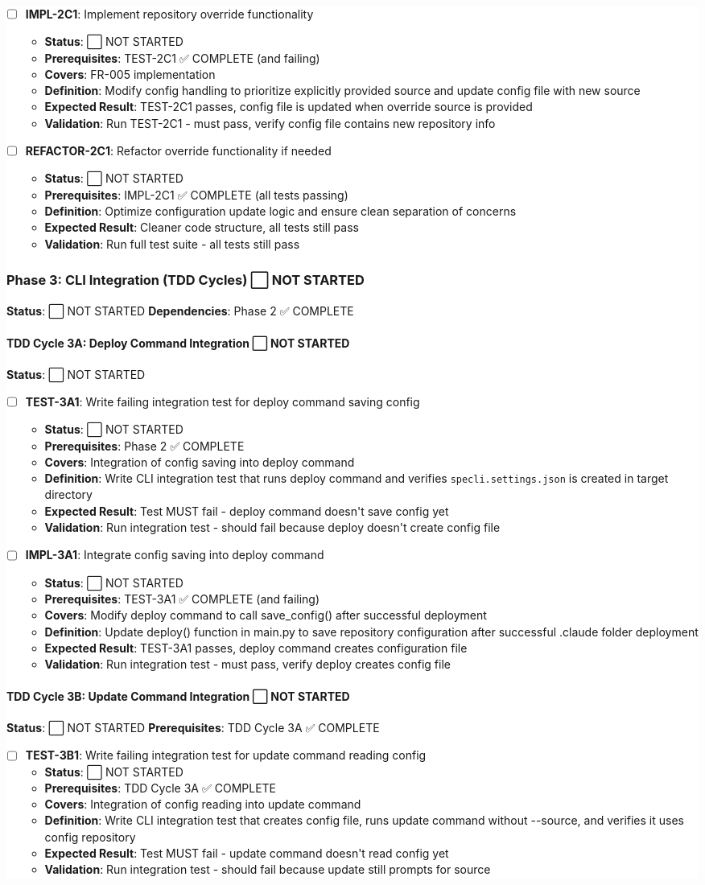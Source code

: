 - [ ] **IMPL-2C1**: Implement repository override functionality
  - **Status**: ⬜ NOT STARTED
  - **Prerequisites**: TEST-2C1 ✅ COMPLETE (and failing)
  - **Covers**: FR-005 implementation
  - **Definition**: Modify config handling to prioritize explicitly provided source and update config file with new source
  - **Expected Result**: TEST-2C1 passes, config file is updated when override source is provided
  - **Validation**: Run TEST-2C1 - must pass, verify config file contains new repository info

- [ ] **REFACTOR-2C1**: Refactor override functionality if needed
  - **Status**: ⬜ NOT STARTED
  - **Prerequisites**: IMPL-2C1 ✅ COMPLETE (all tests passing)
  - **Definition**: Optimize configuration update logic and ensure clean separation of concerns
  - **Expected Result**: Cleaner code structure, all tests still pass
  - **Validation**: Run full test suite - all tests still pass

### Phase 3: CLI Integration (TDD Cycles) ⬜ NOT STARTED
**Status**: ⬜ NOT STARTED
**Dependencies**: Phase 2 ✅ COMPLETE

#### TDD Cycle 3A: Deploy Command Integration ⬜ NOT STARTED
**Status**: ⬜ NOT STARTED

- [ ] **TEST-3A1**: Write failing integration test for deploy command saving config
  - **Status**: ⬜ NOT STARTED
  - **Prerequisites**: Phase 2 ✅ COMPLETE
  - **Covers**: Integration of config saving into deploy command
  - **Definition**: Write CLI integration test that runs deploy command and verifies `specli.settings.json` is created in target directory
  - **Expected Result**: Test MUST fail - deploy command doesn't save config yet
  - **Validation**: Run integration test - should fail because deploy doesn't create config file

- [ ] **IMPL-3A1**: Integrate config saving into deploy command
  - **Status**: ⬜ NOT STARTED
  - **Prerequisites**: TEST-3A1 ✅ COMPLETE (and failing)
  - **Covers**: Modify deploy command to call save_config() after successful deployment
  - **Definition**: Update deploy() function in main.py to save repository configuration after successful .claude folder deployment
  - **Expected Result**: TEST-3A1 passes, deploy command creates configuration file
  - **Validation**: Run integration test - must pass, verify deploy creates config file

#### TDD Cycle 3B: Update Command Integration ⬜ NOT STARTED
**Status**: ⬜ NOT STARTED
**Prerequisites**: TDD Cycle 3A ✅ COMPLETE

- [ ] **TEST-3B1**: Write failing integration test for update command reading config
  - **Status**: ⬜ NOT STARTED
  - **Prerequisites**: TDD Cycle 3A ✅ COMPLETE
  - **Covers**: Integration of config reading into update command
  - **Definition**: Write CLI integration test that creates config file, runs update command without --source, and verifies it uses config repository
  - **Expected Result**: Test MUST fail - update command doesn't read config yet
  - **Validation**: Run integration test - should fail because update still prompts for source
